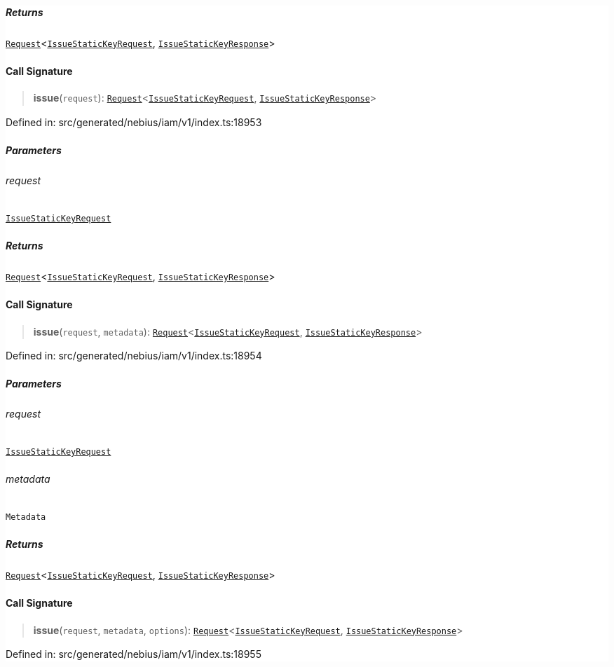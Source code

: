 ##### Returns

[`Request`](../../../../../runtime/request/classes/Request.md)\<[`IssueStaticKeyRequest`](../interfaces/IssueStaticKeyRequest.md), [`IssueStaticKeyResponse`](../interfaces/IssueStaticKeyResponse.md)\>

#### Call Signature

> **issue**(`request`): [`Request`](../../../../../runtime/request/classes/Request.md)\<[`IssueStaticKeyRequest`](../interfaces/IssueStaticKeyRequest.md), [`IssueStaticKeyResponse`](../interfaces/IssueStaticKeyResponse.md)\>

Defined in: src/generated/nebius/iam/v1/index.ts:18953

##### Parameters

###### request

[`IssueStaticKeyRequest`](../interfaces/IssueStaticKeyRequest.md)

##### Returns

[`Request`](../../../../../runtime/request/classes/Request.md)\<[`IssueStaticKeyRequest`](../interfaces/IssueStaticKeyRequest.md), [`IssueStaticKeyResponse`](../interfaces/IssueStaticKeyResponse.md)\>

#### Call Signature

> **issue**(`request`, `metadata`): [`Request`](../../../../../runtime/request/classes/Request.md)\<[`IssueStaticKeyRequest`](../interfaces/IssueStaticKeyRequest.md), [`IssueStaticKeyResponse`](../interfaces/IssueStaticKeyResponse.md)\>

Defined in: src/generated/nebius/iam/v1/index.ts:18954

##### Parameters

###### request

[`IssueStaticKeyRequest`](../interfaces/IssueStaticKeyRequest.md)

###### metadata

`Metadata`

##### Returns

[`Request`](../../../../../runtime/request/classes/Request.md)\<[`IssueStaticKeyRequest`](../interfaces/IssueStaticKeyRequest.md), [`IssueStaticKeyResponse`](../interfaces/IssueStaticKeyResponse.md)\>

#### Call Signature

> **issue**(`request`, `metadata`, `options`): [`Request`](../../../../../runtime/request/classes/Request.md)\<[`IssueStaticKeyRequest`](../interfaces/IssueStaticKeyRequest.md), [`IssueStaticKeyResponse`](../interfaces/IssueStaticKeyResponse.md)\>

Defined in: src/generated/nebius/iam/v1/index.ts:18955
